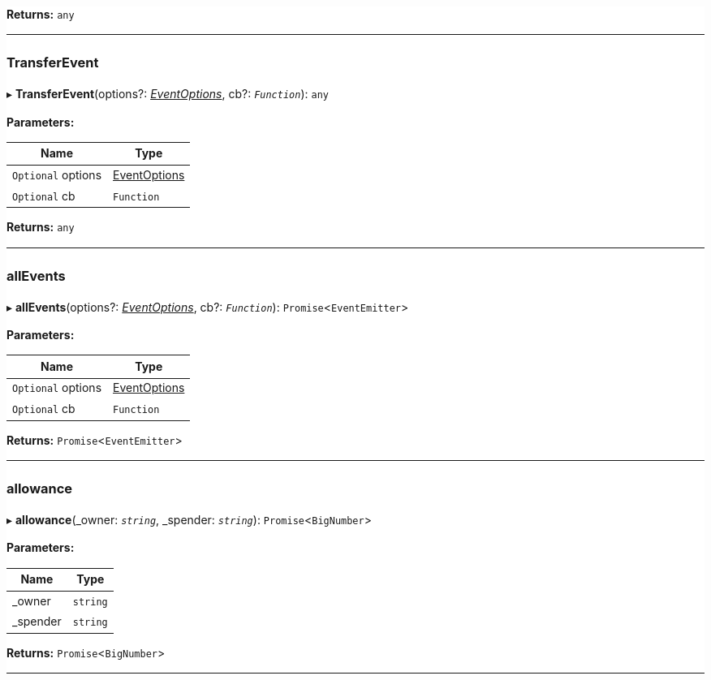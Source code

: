 **Returns:** `any`

___
<a id="transferevent"></a>

###  TransferEvent

▸ **TransferEvent**(options?: *[EventOptions](../interfaces/_contracts_basecontract_.eventoptions.md)*, cb?: *`Function`*): `any`

**Parameters:**

| Name | Type |
| ------ | ------ |
| `Optional` options | [EventOptions](../interfaces/_contracts_basecontract_.eventoptions.md) |
| `Optional` cb | `Function` |

**Returns:** `any`

___
<a id="allevents"></a>

###  allEvents

▸ **allEvents**(options?: *[EventOptions](../interfaces/_contracts_basecontract_.eventoptions.md)*, cb?: *`Function`*): `Promise`<`EventEmitter`>

**Parameters:**

| Name | Type |
| ------ | ------ |
| `Optional` options | [EventOptions](../interfaces/_contracts_basecontract_.eventoptions.md) |
| `Optional` cb | `Function` |

**Returns:** `Promise`<`EventEmitter`>

___
<a id="allowance"></a>

###  allowance

▸ **allowance**(_owner: *`string`*, _spender: *`string`*): `Promise`<`BigNumber`>

**Parameters:**

| Name | Type |
| ------ | ------ |
| _owner | `string` |
| _spender | `string` |

**Returns:** `Promise`<`BigNumber`>

___
<a id="approve"></a>
